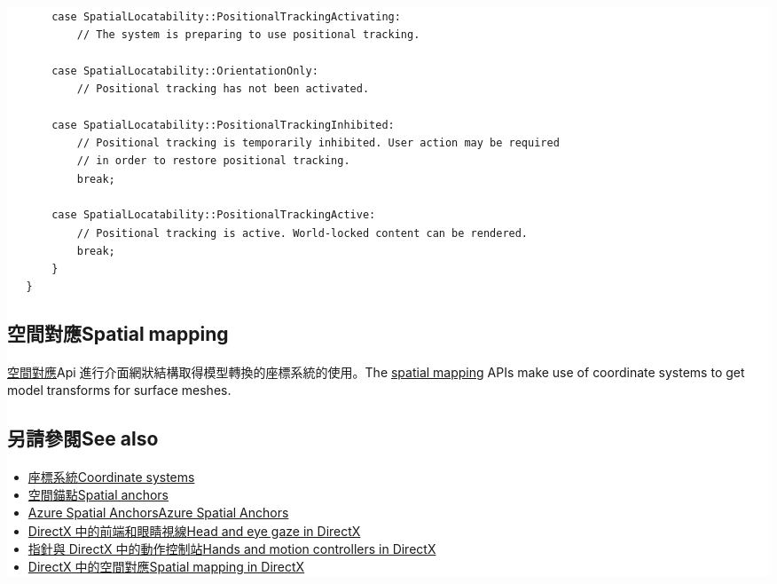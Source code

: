 ```
       case SpatialLocatability::PositionalTrackingActivating:
           // The system is preparing to use positional tracking.

       case SpatialLocatability::OrientationOnly:
           // Positional tracking has not been activated.

       case SpatialLocatability::PositionalTrackingInhibited:
           // Positional tracking is temporarily inhibited. User action may be required
           // in order to restore positional tracking.
           break;

       case SpatialLocatability::PositionalTrackingActive:
           // Positional tracking is active. World-locked content can be rendered.
           break;
       }
   }
```

## <a name="spatial-mapping"></a><span data-ttu-id="67f1d-277">空間對應</span><span class="sxs-lookup"><span data-stu-id="67f1d-277">Spatial mapping</span></span>

<span data-ttu-id="67f1d-278">[空間對應](spatial-mapping-in-directx.md)Api 進行介面網狀結構取得模型轉換的座標系統的使用。</span><span class="sxs-lookup"><span data-stu-id="67f1d-278">The [spatial mapping](spatial-mapping-in-directx.md) APIs make use of coordinate systems to get model transforms for surface meshes.</span></span>

## <a name="see-also"></a><span data-ttu-id="67f1d-279">另請參閱</span><span class="sxs-lookup"><span data-stu-id="67f1d-279">See also</span></span>
* [<span data-ttu-id="67f1d-280">座標系統</span><span class="sxs-lookup"><span data-stu-id="67f1d-280">Coordinate systems</span></span>](coordinate-systems.md)
* [<span data-ttu-id="67f1d-281">空間錨點</span><span class="sxs-lookup"><span data-stu-id="67f1d-281">Spatial anchors</span></span>](spatial-anchors.md)
* <span data-ttu-id="67f1d-282"><a href="https://docs.microsoft.com/azure/spatial-anchors" target="_blank">Azure Spatial Anchors</a></span><span class="sxs-lookup"><span data-stu-id="67f1d-282"><a href="https://docs.microsoft.com/azure/spatial-anchors" target="_blank">Azure Spatial Anchors</a></span></span>
* [<span data-ttu-id="67f1d-283">DirectX 中的前端和眼睛視線</span><span class="sxs-lookup"><span data-stu-id="67f1d-283">Head and eye gaze in DirectX</span></span>](gaze-in-directx.md)
* [<span data-ttu-id="67f1d-284">指針與 DirectX 中的動作控制站</span><span class="sxs-lookup"><span data-stu-id="67f1d-284">Hands and motion controllers in DirectX</span></span>](hands-and-motion-controllers-in-directx.md)
* [<span data-ttu-id="67f1d-285">DirectX 中的空間對應</span><span class="sxs-lookup"><span data-stu-id="67f1d-285">Spatial mapping in DirectX</span></span>](spatial-mapping-in-directx.md)
